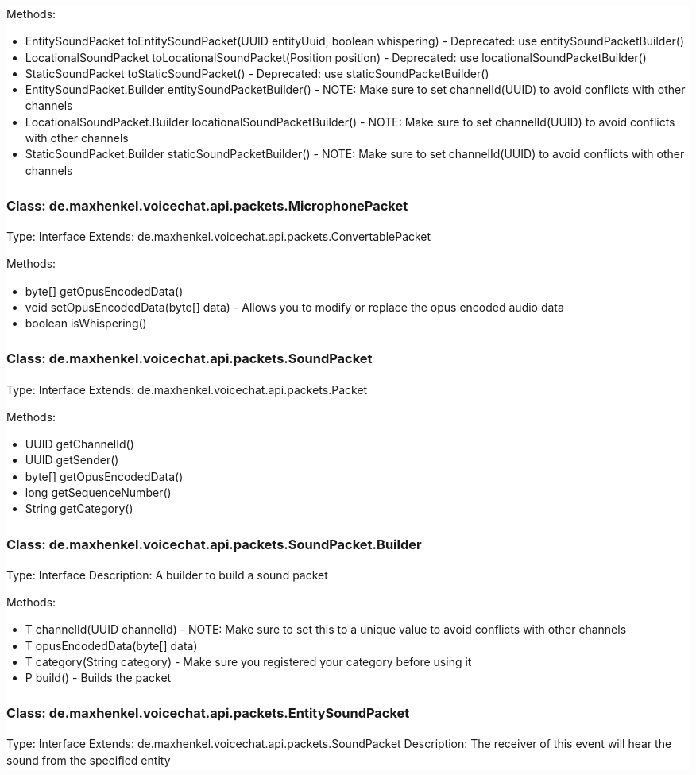 Methods:
- EntitySoundPacket toEntitySoundPacket(UUID entityUuid, boolean whispering) - Deprecated: use entitySoundPacketBuilder()
- LocationalSoundPacket toLocationalSoundPacket(Position position) - Deprecated: use locationalSoundPacketBuilder()
- StaticSoundPacket toStaticSoundPacket() - Deprecated: use staticSoundPacketBuilder()
- EntitySoundPacket.Builder entitySoundPacketBuilder() - NOTE: Make sure to set channelId(UUID) to avoid conflicts with other channels
- LocationalSoundPacket.Builder locationalSoundPacketBuilder() - NOTE: Make sure to set channelId(UUID) to avoid conflicts with other channels
- StaticSoundPacket.Builder staticSoundPacketBuilder() - NOTE: Make sure to set channelId(UUID) to avoid conflicts with other channels

### Class: de.maxhenkel.voicechat.api.packets.MicrophonePacket
Type: Interface
Extends: de.maxhenkel.voicechat.api.packets.ConvertablePacket

Methods:
- byte[] getOpusEncodedData()
- void setOpusEncodedData(byte[] data) - Allows you to modify or replace the opus encoded audio data
- boolean isWhispering()

### Class: de.maxhenkel.voicechat.api.packets.SoundPacket
Type: Interface
Extends: de.maxhenkel.voicechat.api.packets.Packet

Methods:
- UUID getChannelId()
- UUID getSender()
- byte[] getOpusEncodedData()
- long getSequenceNumber()
- String getCategory()

### Class: de.maxhenkel.voicechat.api.packets.SoundPacket.Builder
Type: Interface
Description: A builder to build a sound packet

Methods:
- T channelId(UUID channelId) - NOTE: Make sure to set this to a unique value to avoid conflicts with other channels
- T opusEncodedData(byte[] data)
- T category(String category) - Make sure you registered your category before using it
- P build() - Builds the packet

### Class: de.maxhenkel.voicechat.api.packets.EntitySoundPacket
Type: Interface
Extends: de.maxhenkel.voicechat.api.packets.SoundPacket
Description: The receiver of this event will hear the sound from the specified entity
